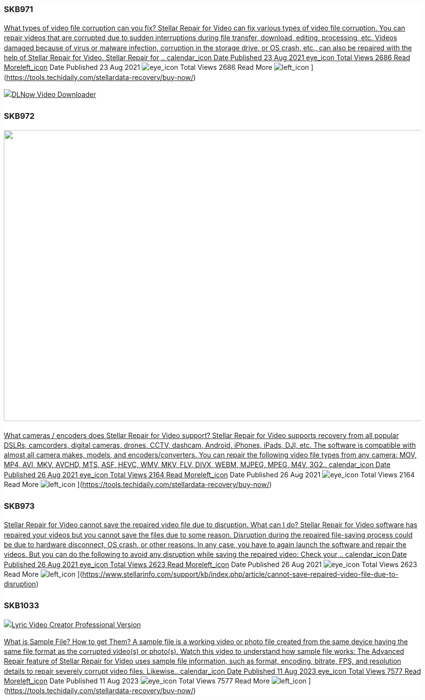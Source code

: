 ### SKB971

[What types of video file corruption can you fix?  Stellar Repair for Video can fix various types of video file corruption. You can repair videos that are corrupted due to sudden interruptions during file transfer, download, editing, processing, etc. Videos damaged because of virus or malware infection, corruption in the storage drive, or OS crash, etc., can also be repaired with the help of Stellar Repair for Video. Stellar Repair for .. calendar_icon Date Published 23 Aug 2021 eye_icon Total Views 2686  Read Moreleft_icon](https://www.stellarinfo.com/support/kb/asset/frontend/images/calendar.png) Date Published 23 Aug 2021 ![eye_icon](https://www.stellarinfo.com/support/kb/asset/frontend/images/eye.png) Total Views 2686  Read More ![left_icon](https://www.stellarinfo.com/support/kb/asset/frontend/images/left-arrow.png) ](https://tools.techidaily.com/stellardata-recovery/buy-now/)


<a href="https://secure.2checkout.com/order/checkout.php?PRODS=4712430&QTY=1&AFFILIATE=108875&CART=1"><img src="https://secure.avangate.com/images/merchant/c404a5adbf90e09631678b13b05d9d7a/products/dlnow_256.png" border="0">DLNow Video Downloader</a>

### SKB972


<a href="https://appsumo.8odi.net/c/5597632/2068416/7443" target="_top" id="2068416"><img src="//a.impactradius-go.com/display-ad/7443-2068416" border="0" alt="" width="1200" height="600"/></a><img height="0" width="0" src="https://appsumo.8odi.net/i/5597632/2068416/7443" style="position:absolute;visibility:hidden;" border="0" />

[What cameras / encoders does Stellar Repair for Video support?  Stellar Repair for Video supports recovery from all popular DSLRs, camcorders, digital cameras, drones, CCTV, dashcam, Android, iPhones, iPads, DJI, etc. The software is compatible with almost all camera makes, models, and encoders/converters. You can repair the following video file types from any camera: MOV, MP4, AVI, MKV, AVCHD, MTS, ASF, HEVC, WMV, MKV, FLV, DIVX, WEBM, MJPEG, MPEG, M4V, 3G2.. calendar_icon Date Published 26 Aug 2021 eye_icon Total Views 2164  Read Moreleft_icon](https://www.stellarinfo.com/support/kb/asset/frontend/images/calendar.png) Date Published 26 Aug 2021 ![eye_icon](https://www.stellarinfo.com/support/kb/asset/frontend/images/eye.png) Total Views 2164  Read More ![left_icon](https://www.stellarinfo.com/support/kb/asset/frontend/images/left-arrow.png) ](https://tools.techidaily.com/stellardata-recovery/buy-now/)

### SKB973

[Stellar Repair for Video cannot save the repaired video file due to disruption. What can I do?  Stellar Repair for Video software has repaired your videos but you cannot save the files due to some reason. Disruption during the repaired file-saving process could be due to hardware disconnect, OS crash, or other reasons. In any case, you have to again launch the software and repair the videos. But you can do the following to avoid any disruption while saving the repaired video: Check your .. calendar_icon Date Published 26 Aug 2021 eye_icon Total Views 2623  Read Moreleft_icon](https://www.stellarinfo.com/support/kb/asset/frontend/images/calendar.png) Date Published 26 Aug 2021 ![eye_icon](https://www.stellarinfo.com/support/kb/asset/frontend/images/eye.png) Total Views 2623  Read More ![left_icon](https://www.stellarinfo.com/support/kb/asset/frontend/images/left-arrow.png) ](https://www.stellarinfo.com/support/kb/index.php/article/cannot-save-repaired-video-file-due-to-disruption)

### SKB1033


<a href="https://secure.2checkout.com/order/checkout.php?PRODS=11224199&QTY=1&AFFILIATE=108875&CART=1"><img src="https://secure.avangate.com/images/merchant/e09fdffe648a30658a9657bbed7b2388/products/copy_boxshot_lyricvideo.png" border="0">Lyric Video Creator Professional Version</a>

[What is Sample File? How to get Them?  A sample file is a working video or photo file created from the same device having the same file format as the corrupted video(s) or photo(s). Watch this video to understand how sample file works: The Advanced Repair feature of Stellar Repair for Video uses sample file information, such as format, encoding, bitrate, FPS, and resolution details to repair severely corrupt video files. Likewise.. calendar_icon Date Published 11 Aug 2023 eye_icon Total Views 7577  Read Moreleft_icon](https://www.stellarinfo.com/support/kb/asset/frontend/images/calendar.png) Date Published 11 Aug 2023 ![eye_icon](https://www.stellarinfo.com/support/kb/asset/frontend/images/eye.png) Total Views 7577  Read More ![left_icon](https://www.stellarinfo.com/support/kb/asset/frontend/images/left-arrow.png) ](https://tools.techidaily.com/stellardata-recovery/buy-now/)
